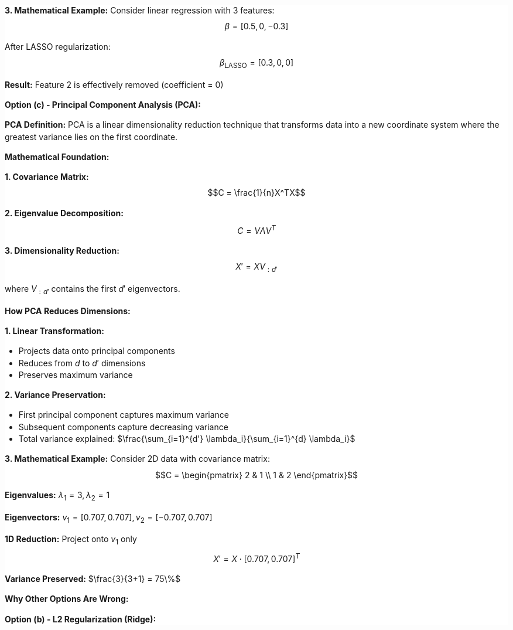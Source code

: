 **3. Mathematical Example:**
Consider linear regression with 3 features:
$$\beta = [0.5, 0, -0.3]$$

After LASSO regularization:
$$\beta_{\text{LASSO}} = [0.3, 0, 0]$$

**Result:** Feature 2 is effectively removed (coefficient = 0)

**Option (c) - Principal Component Analysis (PCA):**

**PCA Definition:**
PCA is a linear dimensionality reduction technique that transforms data into a new coordinate system where the greatest variance lies on the first coordinate.

**Mathematical Foundation:**

**1. Covariance Matrix:**
$$C = \frac{1}{n}X^TX$$

**2. Eigenvalue Decomposition:**
$$C = V\Lambda V^T$$

**3. Dimensionality Reduction:**
$$X' = XV_{:d'}$$

where $V_{:d'}$ contains the first $d'$ eigenvectors.

**How PCA Reduces Dimensions:**

**1. Linear Transformation:**
- Projects data onto principal components
- Reduces from $d$ to $d'$ dimensions
- Preserves maximum variance

**2. Variance Preservation:**
- First principal component captures maximum variance
- Subsequent components capture decreasing variance
- Total variance explained: $\frac{\sum_{i=1}^{d'} \lambda_i}{\sum_{i=1}^{d} \lambda_i}$

**3. Mathematical Example:**
Consider 2D data with covariance matrix:
$$C = \begin{pmatrix}
2 & 1 \\
1 & 2
\end{pmatrix}$$

**Eigenvalues:** $\lambda_1 = 3, \lambda_2 = 1$

**Eigenvectors:** $v_1 = [0.707, 0.707], v_2 = [-0.707, 0.707]$

**1D Reduction:** Project onto $v_1$ only
$$X' = X \cdot [0.707, 0.707]^T$$

**Variance Preserved:** $\frac{3}{3+1} = 75\%$

**Why Other Options Are Wrong:**

**Option (b) - L2 Regularization (Ridge):**
